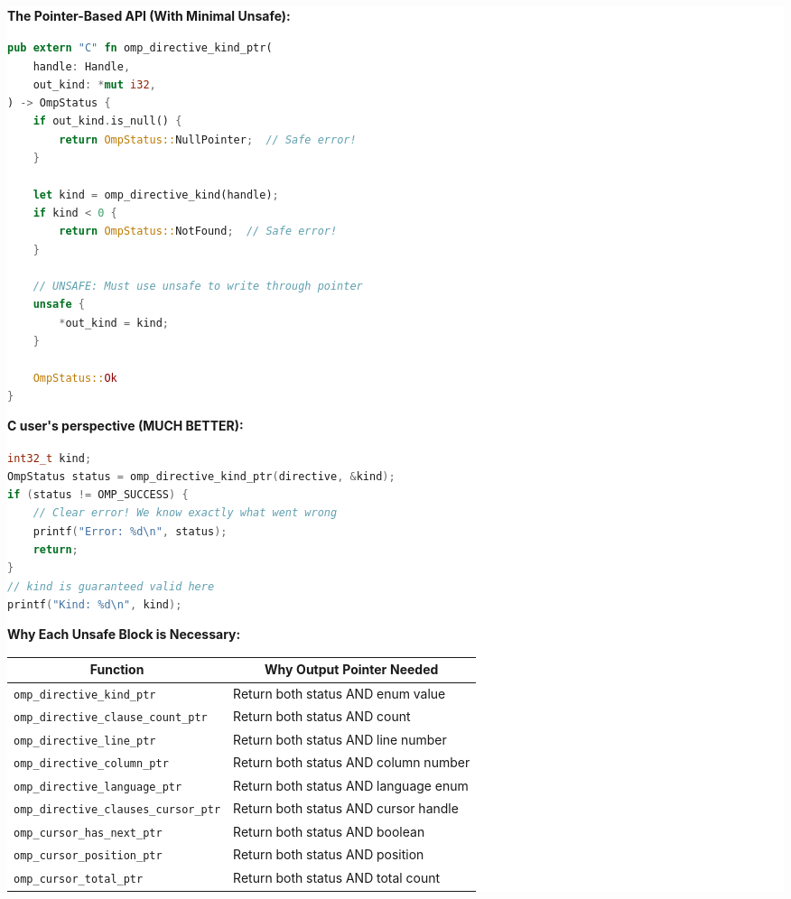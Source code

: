 **The Pointer-Based API (With Minimal Unsafe):**

```rust
pub extern "C" fn omp_directive_kind_ptr(
    handle: Handle,
    out_kind: *mut i32,
) -> OmpStatus {
    if out_kind.is_null() {
        return OmpStatus::NullPointer;  // Safe error!
    }

    let kind = omp_directive_kind(handle);
    if kind < 0 {
        return OmpStatus::NotFound;  // Safe error!
    }

    // UNSAFE: Must use unsafe to write through pointer
    unsafe {
        *out_kind = kind;
    }

    OmpStatus::Ok
}
```

**C user's perspective (MUCH BETTER):**
```c
int32_t kind;
OmpStatus status = omp_directive_kind_ptr(directive, &kind);
if (status != OMP_SUCCESS) {
    // Clear error! We know exactly what went wrong
    printf("Error: %d\n", status);
    return;
}
// kind is guaranteed valid here
printf("Kind: %d\n", kind);
```

**Why Each Unsafe Block is Necessary:**

| Function | Why Output Pointer Needed |
|----------|--------------------------|
| `omp_directive_kind_ptr` | Return both status AND enum value |
| `omp_directive_clause_count_ptr` | Return both status AND count |
| `omp_directive_line_ptr` | Return both status AND line number |
| `omp_directive_column_ptr` | Return both status AND column number |
| `omp_directive_language_ptr` | Return both status AND language enum |
| `omp_directive_clauses_cursor_ptr` | Return both status AND cursor handle |
| `omp_cursor_has_next_ptr` | Return both status AND boolean |
| `omp_cursor_position_ptr` | Return both status AND position |
| `omp_cursor_total_ptr` | Return both status AND total count |
